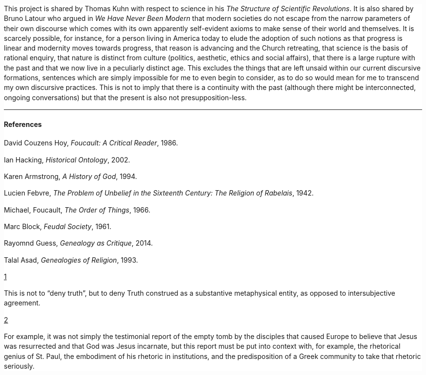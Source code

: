 This project is shared by Thomas Kuhn with respect to science in his _The Structure of Scientific Revolutions_. It is also shared by Bruno Latour who argued in _We Have Never Been Modern_ that modern societies do not escape from the narrow parameters of their own discourse which comes with its own apparently self-evident axioms to make sense of their world and themselves. It is scarcely possible, for instance, for a person living in America today to elude the adoption of such notions as that progress is linear and modernity moves towards progress, that reason is advancing and the Church retreating, that science is the basis of rational enquiry, that nature is distinct from culture (politics, aesthetic, ethics and social affairs), that there is a large rupture with the past and that we now live in a peculiarly distinct age. This excludes the things that are left unsaid within our current discursive formations, sentences which are simply impossible for me to even begin to consider, as to do so would mean for me to transcend my own discursive practices. This is not to imply that there is a continuity with the past (although there might be interconnected, ongoing conversations) but that the present is also not presupposition-less.

* * *

#### **References**

David Couzens Hoy, _Foucault: A Critical Reader_, 1986.

Ian Hacking, _Historical Ontology_, 2002.

Karen Armstrong, _A History of God_, 1994.

Lucien Febvre, _The Problem of Unbelief in the Sixteenth Century: The Religion of Rabelais_, 1942.

Michael, Foucault, _The Order of Things_, 1966.

Marc Block, _Feudal Society_, 1961.

Rayomnd Guess, _Genealogy as Critique_, 2014.

Talal Asad, _Genealogies of Religion_, 1993.

[1](https://catofminerva.com/foucault.html#footnote-anchor-1)

This is not to “deny truth”, but to deny Truth construed as a substantive metaphysical entity, as opposed to intersubjective agreement.

[2](https://catofminerva.com/foucault.html#footnote-anchor-2)

For example, it was not simply the testimonial report of the empty tomb by the disciples that caused Europe to believe that Jesus was resurrected and that God was Jesus incarnate, but this report must be put into context with, for example, the rhetorical genius of St. Paul, the embodiment of his rhetoric in institutions, and the predisposition of a Greek community to take that rhetoric seriously.
